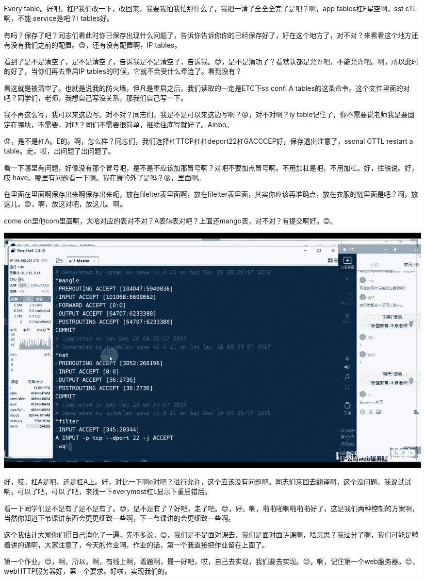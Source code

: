 Every table。好吧，杠P我们改一下，改回来，我要我怕我怕那什么了，我把一清了全全全完了是吧？啊，app tables杠F星空啊，sst cTL啊，不能 service是吧？I tables好。

有吗？保存了吧？同志们看此时你已保存出现什么问题了，告诉你告诉你你的已经保存好了，好在这个地方了，对不对？来看看这个地方还有没有我们之前的配置。😊，还有没有配置啊，IP tables。

看到了是不是清空了，是不是清空了，告诉我是不是清空了，告诉我。😊，是不是清功了？看默认都是允许吧，不能允许吧。啊，所以此时的好了，当你们再去重启IP tables的时候，它就不会受什么牵连了。看到没有？

看这就是被清空了。也就是说我的防火墙，但凡是重启之后，我们读取的一定是ETC下ss confi A tables的这条命令。这个文件里面的对吧？同学们，老师，我想自己写没关系，那我们自己写一下。

我不再这么写，我可以来这边写。对不对？同志们，我是不是可以来这边写啊？😡，对不对啊？iy table记住了，你不需要说老师我是要固定在哪块，不需要，对吧？同们不需要很简单，继续往底写就好了。Ainbo。

😡，是不是杠A。E的。啊，怎么样？同志们，我们选择杠TTCP杠杠deport22杠GACCCEP好，保存退出注意了，ssonal CTTL restart a table。走。哎，出问题了出问题了。

看一下哪里有问题，好像没有那个冒号吧，是不是不应该加那冒号啊？对吧不要加点冒号啊。不用加杠是吧，不用加杠。好，往铁说。好，哎 have。哪里有问题看一下啊。我在康的外了是吗？😡，里面啊。

在里面在里面啊保存出来啊保存出来呃，放在filelter表里面啊，放在filelter表里面，其实你应该再准确点，放在衣服的链里面是吧？啊，放这儿。😊，啊，放这对吧，放这儿。啊。

come on里他com里面啊，大哈对应的表对不对？A表fa表对吧？上面还mango表，对不对？有提交啊好。😊。



![](img/c6a05523406c80a53870b368287f7464_105.png)

好，哎。杠A是吧，还是杠A上。好，对比一下啊e对吧？进行允许，这个应该没有问题吧。同志们来回去翻译啊，这个没问题。我说试试啊，可以了吧，可以了吧，来找一下everymost杠L显示下重启错后。

看一下同学们是不是有了是不是有了。😊，是不是有了？好吧，走了吧。😊，好。啊，啪啪啪啊啪啪啪好了，这是我们两种控制的方案啊，当然你知道下节课讲东西会更更细致一些啊，下一节课讲的会更细致一些啊。

这个我估计大家你们得自己消化了一遍，先不多说。😊，我们是不是面对课去，我们是面对面讲课啊，啥意思？我过分了啊，我们可能是躺着讲的课啊，大家注意了，今天的作业啊，作业的话，第一个我直接把作业留在上面了。

第一个作业。😊，啊，所以。啊，有线上啊，着题啊，最一好吧，哎，自己去实现，我们要去实现。😊，啊，记住第一个web服务器。😊，webHTTP服务器好，第一个要求。好啦，实现我们的。

